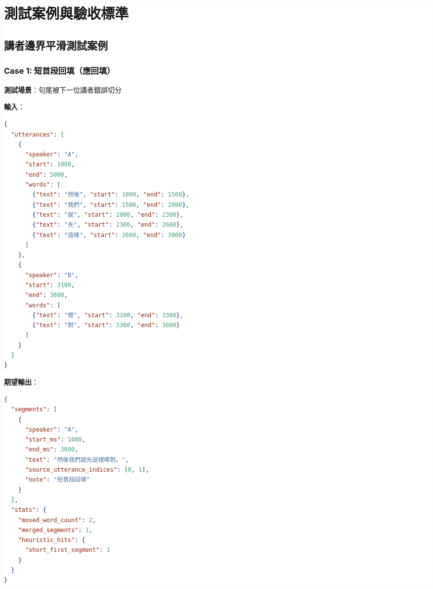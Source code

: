 # 測試案例與驗收標準

## 講者邊界平滑測試案例

### Case 1: 短首段回填（應回填）

**測試場景**：句尾被下一位講者錯誤切分

**輸入**：
```json
{
  "utterances": [
    {
      "speaker": "A", 
      "start": 1000, 
      "end": 5000,
      "words": [
        {"text": "然後", "start": 1000, "end": 1500},
        {"text": "我們", "start": 1500, "end": 2000}, 
        {"text": "就", "start": 2000, "end": 2300},
        {"text": "先", "start": 2300, "end": 2600},
        {"text": "這樣", "start": 2600, "end": 3000}
      ]
    },
    {
      "speaker": "B",
      "start": 3100,
      "end": 3600, 
      "words": [
        {"text": "嗯", "start": 3100, "end": 3300},
        {"text": "對", "start": 3300, "end": 3600}
      ]
    }
  ]
}
```

**期望輸出**：
```json
{
  "segments": [
    {
      "speaker": "A",
      "start_ms": 1000,
      "end_ms": 3600,
      "text": "然後我們就先這樣嗯對。",
      "source_utterance_indices": [0, 1],
      "note": "短首段回填"
    }
  ],
  "stats": {
    "moved_word_count": 2,
    "merged_segments": 1,
    "heuristic_hits": {
      "short_first_segment": 1
    }
  }
}
```
